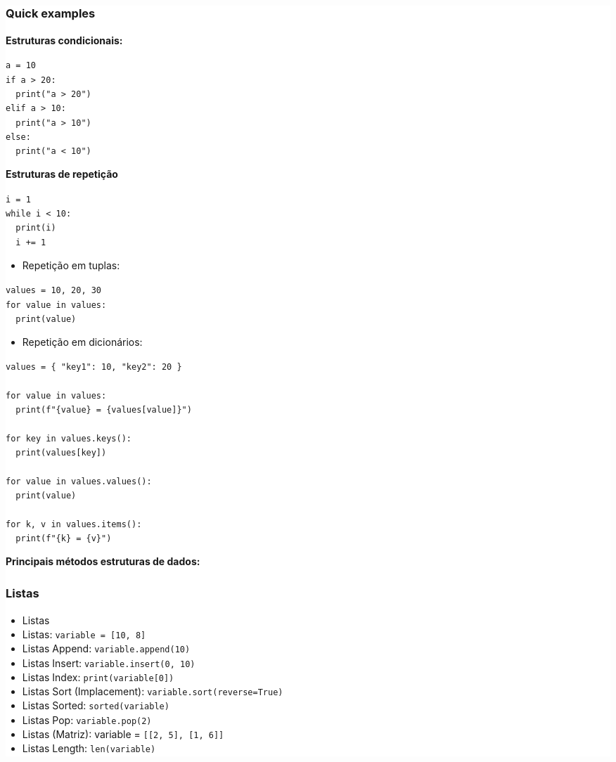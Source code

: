 ### Quick examples

**Estruturas condicionais:**
  ```
  a = 10
  if a > 20:
    print("a > 20")
  elif a > 10:
    print("a > 10")
  else:
    print("a < 10")
  ```

**Estruturas de repetição**
  ```
  i = 1
  while i < 10:
    print(i)
    i += 1
  ```

  - Repetição em tuplas:
  ```
  values = 10, 20, 30
  for value in values:
    print(value)
  ```

  - Repetição em dicionários:
  ```
  values = { "key1": 10, "key2": 20 }

  for value in values:
    print(f"{value} = {values[value]}")

  for key in values.keys():
    print(values[key])

  for value in values.values():
    print(value)

  for k, v in values.items():
    print(f"{k} = {v}")
  ```

**Principais métodos estruturas de dados:**

### Listas

  - Listas
  - Listas: `variable = [10, 8]`
  - Listas Append: `variable.append(10)`
  - Listas Insert: `variable.insert(0, 10)`
  - Listas Index: `print(variable[0])`
  - Listas Sort (Implacement): `variable.sort(reverse=True)`
  - Listas Sorted: `sorted(variable)`
  - Listas Pop: `variable.pop(2)`
  - Listas (Matriz): variable = `[[2, 5], [1, 6]]`
  - Listas Length: `len(variable)`
